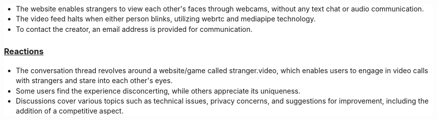 - The website enables strangers to view each other's faces through webcams, without any text chat or audio communication.
- The video feed halts when either person blinks, utilizing webrtc and mediapipe technology.
- To contact the creator, an email address is provided for communication.

### [Reactions](https://news.ycombinator.com/item?id=38305787)

- The conversation thread revolves around a website/game called stranger.video, which enables users to engage in video calls with strangers and stare into each other's eyes.
- Some users find the experience disconcerting, while others appreciate its uniqueness.
- Discussions cover various topics such as technical issues, privacy concerns, and suggestions for improvement, including the addition of a competitive aspect.

<head>
  <meta property="og:title" content="Sam Altman ousted as OpenAI CEO, Mira Murati interim leader" />
  <meta property="og:type" content="website" />
  <meta property="og:image" content="https://og.cho.sh/api/og/?title=Sam%20Altman%20ousted%20as%20OpenAI%20CEO%2C%20Mira%20Murati%20interim%20leader&subheading=Saturday%2C%20November%2018%2C%202023%3A%20Hacker%20News%20Summary" />
</head>

